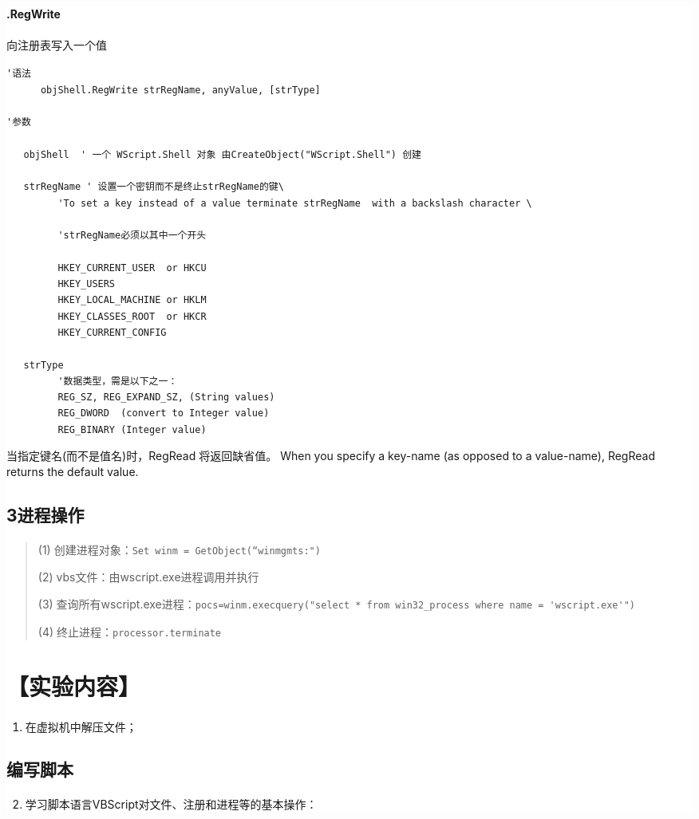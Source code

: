 #### .RegWrite

向注册表写入一个值

```vbscript
'语法 
      objShell.RegWrite strRegName, anyValue, [strType]

'参数

   objShell  ' 一个 WScript.Shell 对象 由CreateObject("WScript.Shell") 创建

   strRegName ' 设置一个密钥而不是终止strRegName的键\
         'To set a key instead of a value terminate strRegName  with a backslash character \

         'strRegName必须以其中一个开头

         HKEY_CURRENT_USER  or HKCU
         HKEY_USERS         
         HKEY_LOCAL_MACHINE or HKLM
         HKEY_CLASSES_ROOT  or HKCR
         HKEY_CURRENT_CONFIG

   strType
         '数据类型，需是以下之一：
         REG_SZ, REG_EXPAND_SZ, (String values)
         REG_DWORD  (convert to Integer value)
         REG_BINARY (Integer value)
```

当指定键名(而不是值名)时，RegRead 将返回缺省值。
When you specify a key-name (as opposed to a value-name), RegRead returns the default value.

## 3进程操作

> (1) 创建进程对象：`Set winm = GetObject(“winmgmts:")`
>
> (2) vbs文件：由wscript.exe进程调用并执行
>
> (3) 查询所有wscript.exe进程：`pocs=winm.execquery("select * from win32_process where name = 'wscript.exe'")`
>
> (4) 终止进程：`processor.terminate`

# 【实验内容】

1. 在虚拟机中解压文件；

## 编写脚本

2. 学习脚本语言VBScript对文件、注册和进程等的基本操作：
